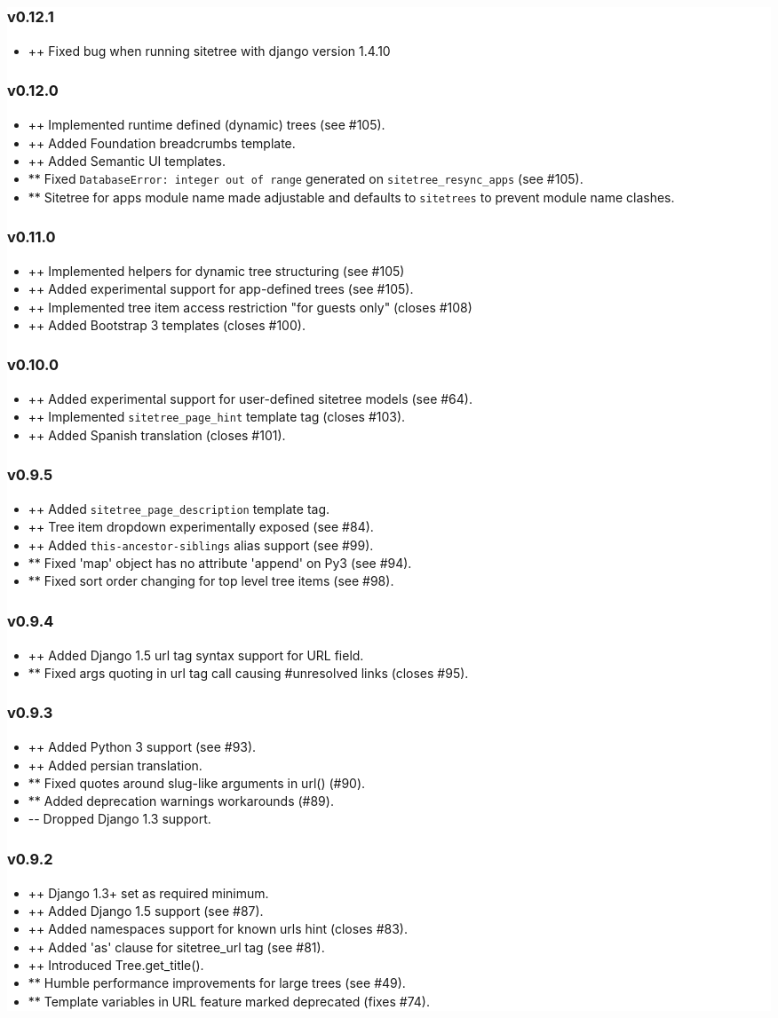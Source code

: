 ### v0.12.1
* ++ Fixed bug when running sitetree with django version 1.4.10

### v0.12.0
* ++ Implemented runtime defined (dynamic) trees (see #105).
* ++ Added Foundation breadcrumbs template.
* ++ Added Semantic UI templates.
* ** Fixed `DatabaseError: integer out of range` generated on `sitetree_resync_apps` (see #105).
* ** Sitetree for apps module name made adjustable and defaults to `sitetrees` to prevent module name clashes.

### v0.11.0
* ++ Implemented helpers for dynamic tree structuring (see #105)
* ++ Added experimental support for app-defined trees (see #105).
* ++ Implemented tree item access restriction "for guests only" (closes #108)
* ++ Added Bootstrap 3 templates (closes #100).

### v0.10.0
* ++ Added experimental support for user-defined sitetree models (see #64).
* ++ Implemented `sitetree_page_hint` template tag (closes #103).
* ++ Added Spanish translation (closes #101).

### v0.9.5
* ++ Added `sitetree_page_description` template tag.
* ++ Tree item dropdown experimentally exposed (see #84).
* ++ Added `this-ancestor-siblings` alias support (see #99).
* ** Fixed 'map' object has no attribute 'append' on Py3 (see #94).
* ** Fixed sort order changing for top level tree items (see #98).

### v0.9.4
* ++ Added Django 1.5 url tag syntax support for URL field.
* ** Fixed args quoting in url tag call causing #unresolved links (closes #95).

### v0.9.3
* ++ Added Python 3 support (see #93).
* ++ Added persian translation.
* ** Fixed quotes around slug-like arguments in url() (#90).
* ** Added deprecation warnings workarounds (#89).
* -- Dropped Django 1.3 support.

### v0.9.2
* ++ Django 1.3+ set as required minimum.
* ++ Added Django 1.5 support (see #87).
* ++ Added namespaces support for known urls hint (closes #83).
* ++ Added 'as' clause for sitetree_url tag (see #81).
* ++ Introduced Tree.get_title().
* ** Humble performance improvements for large trees (see #49).
* ** Template variables in URL feature marked deprecated (fixes #74).
